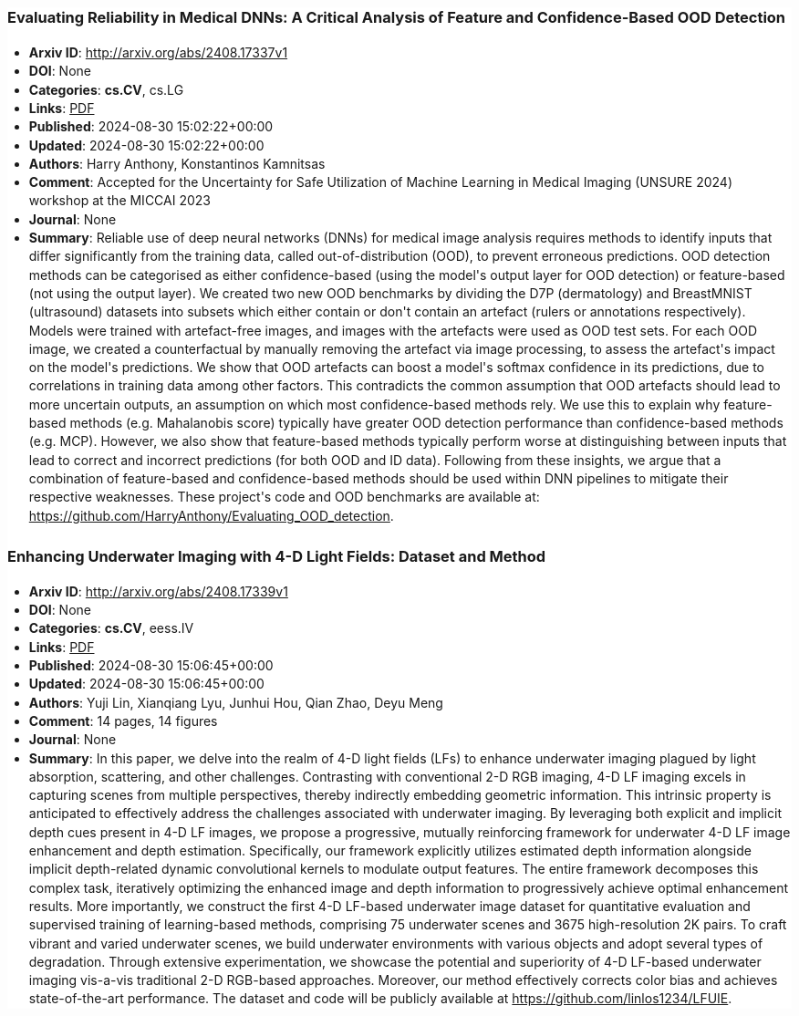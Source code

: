 

### Evaluating Reliability in Medical DNNs: A Critical Analysis of Feature and Confidence-Based OOD Detection
- **Arxiv ID**: http://arxiv.org/abs/2408.17337v1
- **DOI**: None
- **Categories**: **cs.CV**, cs.LG
- **Links**: [PDF](http://arxiv.org/pdf/2408.17337v1)
- **Published**: 2024-08-30 15:02:22+00:00
- **Updated**: 2024-08-30 15:02:22+00:00
- **Authors**: Harry Anthony, Konstantinos Kamnitsas
- **Comment**: Accepted for the Uncertainty for Safe Utilization of Machine Learning
  in Medical Imaging (UNSURE 2024) workshop at the MICCAI 2023
- **Journal**: None
- **Summary**: Reliable use of deep neural networks (DNNs) for medical image analysis requires methods to identify inputs that differ significantly from the training data, called out-of-distribution (OOD), to prevent erroneous predictions. OOD detection methods can be categorised as either confidence-based (using the model's output layer for OOD detection) or feature-based (not using the output layer). We created two new OOD benchmarks by dividing the D7P (dermatology) and BreastMNIST (ultrasound) datasets into subsets which either contain or don't contain an artefact (rulers or annotations respectively). Models were trained with artefact-free images, and images with the artefacts were used as OOD test sets. For each OOD image, we created a counterfactual by manually removing the artefact via image processing, to assess the artefact's impact on the model's predictions. We show that OOD artefacts can boost a model's softmax confidence in its predictions, due to correlations in training data among other factors. This contradicts the common assumption that OOD artefacts should lead to more uncertain outputs, an assumption on which most confidence-based methods rely. We use this to explain why feature-based methods (e.g. Mahalanobis score) typically have greater OOD detection performance than confidence-based methods (e.g. MCP). However, we also show that feature-based methods typically perform worse at distinguishing between inputs that lead to correct and incorrect predictions (for both OOD and ID data). Following from these insights, we argue that a combination of feature-based and confidence-based methods should be used within DNN pipelines to mitigate their respective weaknesses. These project's code and OOD benchmarks are available at: https://github.com/HarryAnthony/Evaluating_OOD_detection.



### Enhancing Underwater Imaging with 4-D Light Fields: Dataset and Method
- **Arxiv ID**: http://arxiv.org/abs/2408.17339v1
- **DOI**: None
- **Categories**: **cs.CV**, eess.IV
- **Links**: [PDF](http://arxiv.org/pdf/2408.17339v1)
- **Published**: 2024-08-30 15:06:45+00:00
- **Updated**: 2024-08-30 15:06:45+00:00
- **Authors**: Yuji Lin, Xianqiang Lyu, Junhui Hou, Qian Zhao, Deyu Meng
- **Comment**: 14 pages, 14 figures
- **Journal**: None
- **Summary**: In this paper, we delve into the realm of 4-D light fields (LFs) to enhance underwater imaging plagued by light absorption, scattering, and other challenges. Contrasting with conventional 2-D RGB imaging, 4-D LF imaging excels in capturing scenes from multiple perspectives, thereby indirectly embedding geometric information. This intrinsic property is anticipated to effectively address the challenges associated with underwater imaging. By leveraging both explicit and implicit depth cues present in 4-D LF images, we propose a progressive, mutually reinforcing framework for underwater 4-D LF image enhancement and depth estimation. Specifically, our framework explicitly utilizes estimated depth information alongside implicit depth-related dynamic convolutional kernels to modulate output features. The entire framework decomposes this complex task, iteratively optimizing the enhanced image and depth information to progressively achieve optimal enhancement results. More importantly, we construct the first 4-D LF-based underwater image dataset for quantitative evaluation and supervised training of learning-based methods, comprising 75 underwater scenes and 3675 high-resolution 2K pairs. To craft vibrant and varied underwater scenes, we build underwater environments with various objects and adopt several types of degradation. Through extensive experimentation, we showcase the potential and superiority of 4-D LF-based underwater imaging vis-a-vis traditional 2-D RGB-based approaches. Moreover, our method effectively corrects color bias and achieves state-of-the-art performance. The dataset and code will be publicly available at https://github.com/linlos1234/LFUIE.
